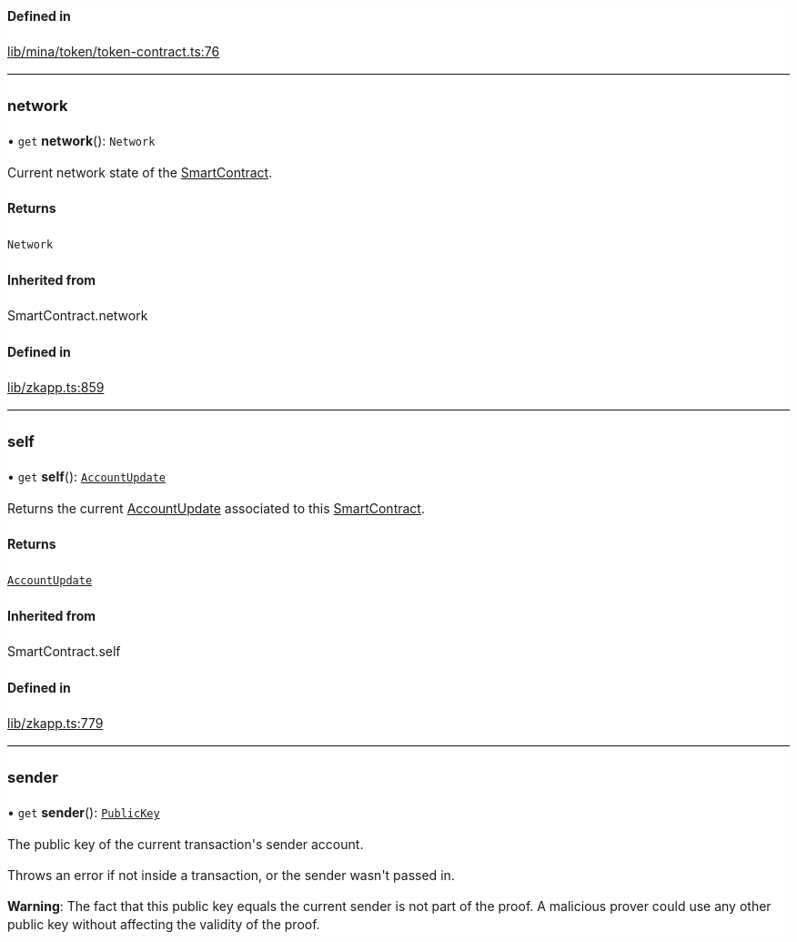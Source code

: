 #### Defined in

[lib/mina/token/token-contract.ts:76](https://github.com/o1-labs/o1js/blob/64a4beb/src/lib/mina/token/token-contract.ts#L76)

___

### network

• `get` **network**(): `Network`

Current network state of the [SmartContract](SmartContract.md).

#### Returns

`Network`

#### Inherited from

SmartContract.network

#### Defined in

[lib/zkapp.ts:859](https://github.com/o1-labs/o1js/blob/64a4beb/src/lib/zkapp.ts#L859)

___

### self

• `get` **self**(): [`AccountUpdate`](AccountUpdate.md)

Returns the current [AccountUpdate](AccountUpdate.md) associated to this [SmartContract](SmartContract.md).

#### Returns

[`AccountUpdate`](AccountUpdate.md)

#### Inherited from

SmartContract.self

#### Defined in

[lib/zkapp.ts:779](https://github.com/o1-labs/o1js/blob/64a4beb/src/lib/zkapp.ts#L779)

___

### sender

• `get` **sender**(): [`PublicKey`](Types.PublicKey.md)

The public key of the current transaction's sender account.

Throws an error if not inside a transaction, or the sender wasn't passed in.

**Warning**: The fact that this public key equals the current sender is not part of the proof.
A malicious prover could use any other public key without affecting the validity of the proof.
